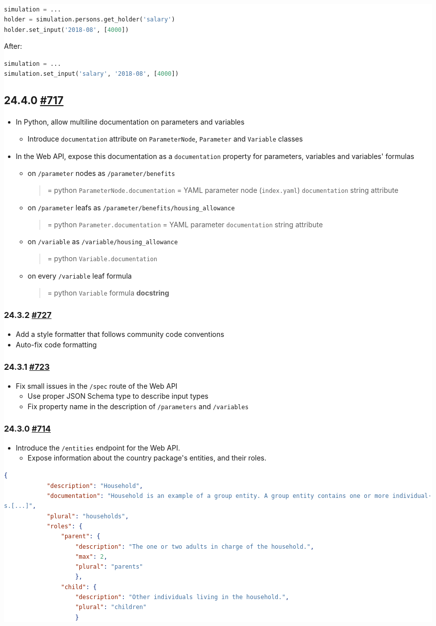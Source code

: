 ```py
simulation = ...
holder = simulation.persons.get_holder('salary')
holder.set_input('2018-08', [4000])
```

After:

```py
simulation = ...
simulation.set_input('salary', '2018-08', [4000])
```

## 24.4.0 [#717](https://github.com/openfisca/openfisca-core/pull/717)

- In Python, allow multiline documentation on parameters and variables
  - Introduce `documentation` attribute on `ParameterNode`, `Parameter` and `Variable` classes

- In the Web API, expose this documentation as a `documentation` property for parameters, variables and variables' formulas
    - on `/parameter` nodes as `/parameter/benefits`
      > = python `ParameterNode.documentation`
      > = YAML parameter node (`index.yaml`) `documentation` string attribute
    - on `/parameter` leafs as `/parameter/benefits/housing_allowance`
      > = python `Parameter.documentation`
      > = YAML parameter `documentation` string attribute
    - on `/variable` as `/variable/housing_allowance`
      > = python `Variable.documentation`
    - on every `/variable` leaf formula
      > = python `Variable` formula **docstring**

### 24.3.2 [#727](https://github.com/openfisca/openfisca-core/pull/727)

- Add a style formatter that follows community code conventions
- Auto-fix code formatting

### 24.3.1 [#723](https://github.com/openfisca/openfisca-core/pull/723)

- Fix small issues in the `/spec` route of the Web API
  - Use proper JSON Schema type to describe input types
  - Fix property name in the description of `/parameters` and `/variables`

### 24.3.0 [#714](https://github.com/openfisca/openfisca-core/pull/714)

- Introduce the `/entities` endpoint for the Web API.
  - Expose information about the country package's entities, and their roles.
```json
{
            "description": "Household",
            "documentation": "Household is an example of a group entity. A group entity contains one or more individual·s.[...]",
            "plural": "households",
            "roles": {
                "parent": {
                    "description": "The one or two adults in charge of the household.",
                    "max": 2,
                    "plural": "parents"
                    },
                "child": {
                    "description": "Other individuals living in the household.",
                    "plural": "children"
                    }
```